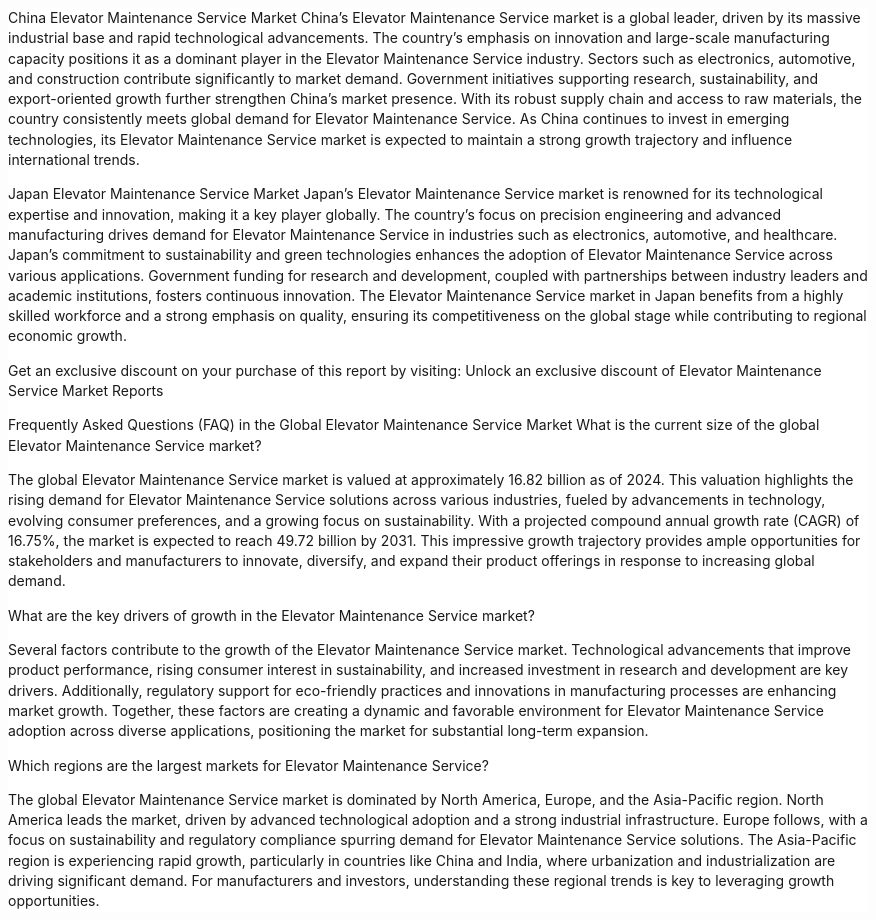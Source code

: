 China Elevator Maintenance Service Market
China’s Elevator Maintenance Service market is a global leader, driven by its massive industrial base and rapid technological advancements. The country’s emphasis on innovation and large-scale manufacturing capacity positions it as a dominant player in the Elevator Maintenance Service industry. Sectors such as electronics, automotive, and construction contribute significantly to market demand. Government initiatives supporting research, sustainability, and export-oriented growth further strengthen China’s market presence. With its robust supply chain and access to raw materials, the country consistently meets global demand for Elevator Maintenance Service. As China continues to invest in emerging technologies, its Elevator Maintenance Service market is expected to maintain a strong growth trajectory and influence international trends.

Japan Elevator Maintenance Service Market
Japan’s Elevator Maintenance Service market is renowned for its technological expertise and innovation, making it a key player globally. The country’s focus on precision engineering and advanced manufacturing drives demand for Elevator Maintenance Service in industries such as electronics, automotive, and healthcare. Japan’s commitment to sustainability and green technologies enhances the adoption of Elevator Maintenance Service across various applications. Government funding for research and development, coupled with partnerships between industry leaders and academic institutions, fosters continuous innovation. The Elevator Maintenance Service market in Japan benefits from a highly skilled workforce and a strong emphasis on quality, ensuring its competitiveness on the global stage while contributing to regional economic growth.

Get an exclusive discount on your purchase of this report by visiting: Unlock an exclusive discount of Elevator Maintenance Service Market Reports 

Frequently Asked Questions (FAQ) in the Global Elevator Maintenance Service Market
What is the current size of the global Elevator Maintenance Service market?

The global Elevator Maintenance Service market is valued at approximately 16.82 billion as of 2024. This valuation highlights the rising demand for Elevator Maintenance Service solutions across various industries, fueled by advancements in technology, evolving consumer preferences, and a growing focus on sustainability. With a projected compound annual growth rate (CAGR) of 16.75%, the market is expected to reach 49.72 billion by 2031. This impressive growth trajectory provides ample opportunities for stakeholders and manufacturers to innovate, diversify, and expand their product offerings in response to increasing global demand.

What are the key drivers of growth in the Elevator Maintenance Service market?

Several factors contribute to the growth of the Elevator Maintenance Service market. Technological advancements that improve product performance, rising consumer interest in sustainability, and increased investment in research and development are key drivers. Additionally, regulatory support for eco-friendly practices and innovations in manufacturing processes are enhancing market growth. Together, these factors are creating a dynamic and favorable environment for Elevator Maintenance Service adoption across diverse applications, positioning the market for substantial long-term expansion.

Which regions are the largest markets for Elevator Maintenance Service?

The global Elevator Maintenance Service market is dominated by North America, Europe, and the Asia-Pacific region. North America leads the market, driven by advanced technological adoption and a strong industrial infrastructure. Europe follows, with a focus on sustainability and regulatory compliance spurring demand for Elevator Maintenance Service solutions. The Asia-Pacific region is experiencing rapid growth, particularly in countries like China and India, where urbanization and industrialization are driving significant demand. For manufacturers and investors, understanding these regional trends is key to leveraging growth opportunities.
